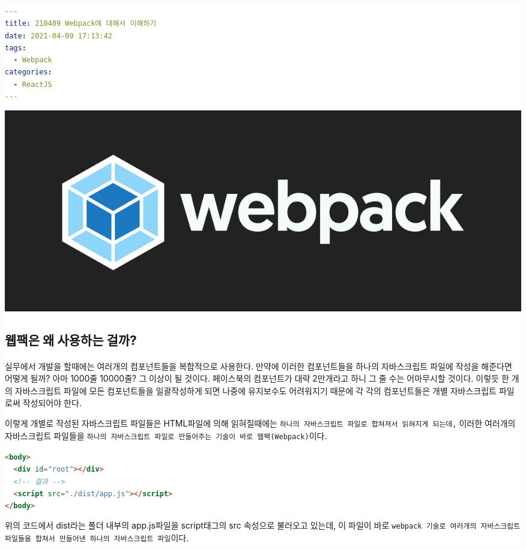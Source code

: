 ```yaml
---
title: 210409 Webpack에 대해서 이해하기
date: 2021-04-09 17:13:42
tags:
  - Webpack
categories:
  - ReactJS
---
```


<div align="center">
  <img src="/images/post_images/210409_webpack.png" alt="웹팩(Webpack)" />
</div>

## 웹팩은 왜 사용하는 걸까?

실무에서 개발을 할때에는 여러개의 컴포넌트들을 복합적으로 사용한다. 만약에 이러한 컴포넌트들을 하나의 자바스크립트 파일에 작성을 해준다면 어떻게 될까?
아마 1000줄 10000줄? 그 이상이 될 것이다. 페이스북의 컴포넌트가 대략 2만개라고 하니 그 줄 수는 어마무시할 것이다.
이렇듯 한 개의 자바스크립트 파일에 모든 컴포넌트들을 일괄작성하게 되면 나중에 유지보수도 어려워지기 때문에 각 각의 컴포넌트들은 개별 자바스크립트 파일로써 작성되어야 한다.

이렇게 개별로 작성된 자바스크립트 파일들은 HTML파일에 의해 읽혀질때에는 `하나의 자바스크립트 파일로 합쳐져서 읽혀지게 되는데,` 이러한 여러개의 자바스크립트 파일들을 `하나의 자바스크립트 파일로 만들어주는 기술이 바로 웹팩(Webpack)`이다.

  

```html
<body>
  <div id="root"></div>
  <!-- 결과 -->
  <script src="./dist/app.js"></script>
</body>
```

위의 코드에서 dist라는 폴더 내부의 app.js파일을 script태그의 src 속성으로 불러오고 있는데, 이 파일이 바로 `webpack 기술로 여러개의 자바스크립트 파일들을 합쳐서 만들어낸 하나의 자바스크립트 파일`이다.
